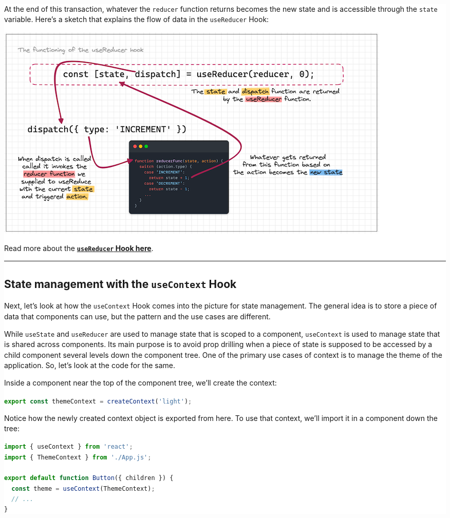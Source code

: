 At the end of this transaction, whatever the `reducer` function returns becomes the new state and is accessible through the `state` variable. Here’s a sketch that explains the flow of data in the `useReducer` Hook:

![Graphic Demonstrating The React UseReducer Hook](/assets/image/blog.logrocket.com/modern-guide-react-state-patterns/react-usereducer-hook.png)

Read more about the [**`useReducer` Hook here**](/blog.logrocket.com/react-usereducer-hook-ultimate-guide.md).

---

## State management with the `useContext` Hook

Next, let’s look at how the `useContext` Hook comes into the picture for state management. The general idea is to store a piece of data that components can use, but the pattern and the use cases are different.

While `useState` and `useReducer` are used to manage state that is scoped to a component, `useContext` is used to manage state that is shared across components. Its main purpose is to avoid prop drilling when a piece of state is supposed to be accessed by a child component several levels down the component tree. One of the primary use cases of context is to manage the theme of the application. So, let’s look at the code for the same.

Inside a component near the top of the component tree, we’ll create the context:

```jsx
export const themeContext = createContext('light');
```

Notice how the newly created context object is exported from here. To use that context, we’ll import it in a component down the tree:

```jsx
import { useContext } from 'react';
import { ThemeContext } from './App.js';

export default function Button({ children }) {
  const theme = useContext(ThemeContext);
  // ...
}
```
